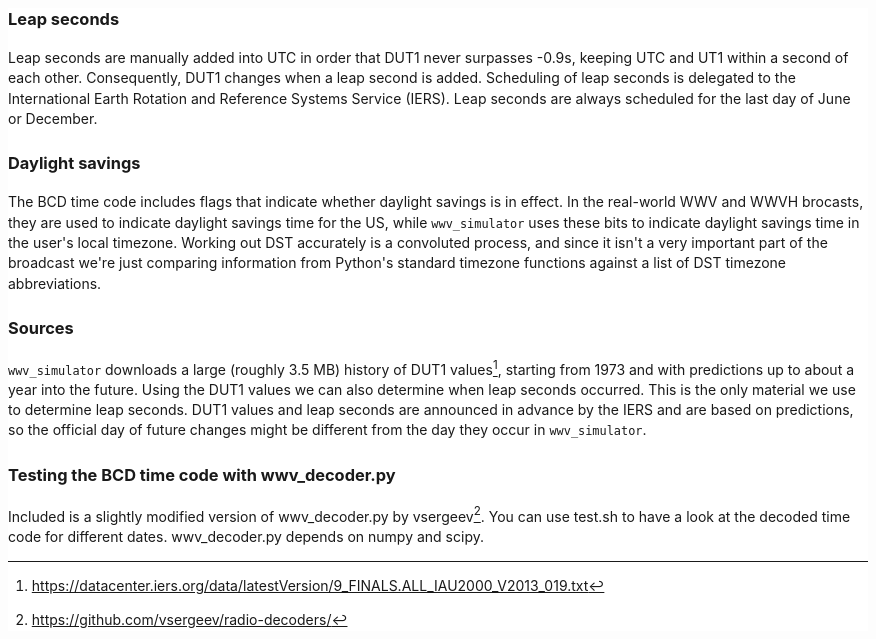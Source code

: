 ### Leap seconds
Leap seconds are manually added into UTC in order that DUT1 never surpasses
-0.9s, keeping UTC and UT1 within a second of each other. Consequently, DUT1
changes when a leap second is added. Scheduling of leap seconds is delegated to
the International Earth Rotation and Reference Systems Service (IERS). Leap
seconds are always scheduled for the last day of June or December.

### Daylight savings
The BCD time code includes flags that indicate whether daylight savings is in
effect. In the real-world WWV and WWVH brocasts, they are used to indicate
daylight savings time for the US, while `wwv_simulator` uses these bits to
indicate daylight savings time in the user's local timezone. Working out DST
accurately is a convoluted process, and since it isn't a very important part of
the broadcast we're just comparing information from Python's standard timezone
functions against a list of DST timezone abbreviations.

### Sources
`wwv_simulator` downloads a large (roughly 3.5 MB) history of DUT1 values[^4],
starting from 1973 and with predictions up to about a year into the future.
Using the DUT1 values we can also determine when leap seconds occurred. This is
the only material we use to determine leap seconds. DUT1 values and leap
seconds are announced in advance by the IERS and are based on predictions, so
the official day of future changes might be different from the day they occur
in `wwv_simulator`.

### Testing the BCD time code with wwv_decoder.py
Included is a slightly modified version of wwv_decoder.py by vsergeev[^6]. You
can use test.sh to have a look at the decoded time code for different dates.
wwv_decoder.py depends on numpy and scipy.

[^1]: https://www.nist.gov/time-distribution/radio-station-wwv/wwv-and-wwvh-digital-time-code-and-broadcast-format  
[^2]: https://www.govinfo.gov/content/pkg/GOVPUB-C13-fec48b1a26ef48315cd2468325bf2bd7/pdf/GOVPUB-C13-fec48b1a26ef48315cd2468325bf2bd7.pdf  
[^3]: https://services.swpc.noaa.gov/text/wwv.txt  
[^4]: https://datacenter.iers.org/data/latestVersion/9_FINALS.ALL_IAU2000_V2013_019.txt  
[^5]: https://news.ycombinator.com/  
[^6]: https://github.com/vsergeev/radio-decoders/  
